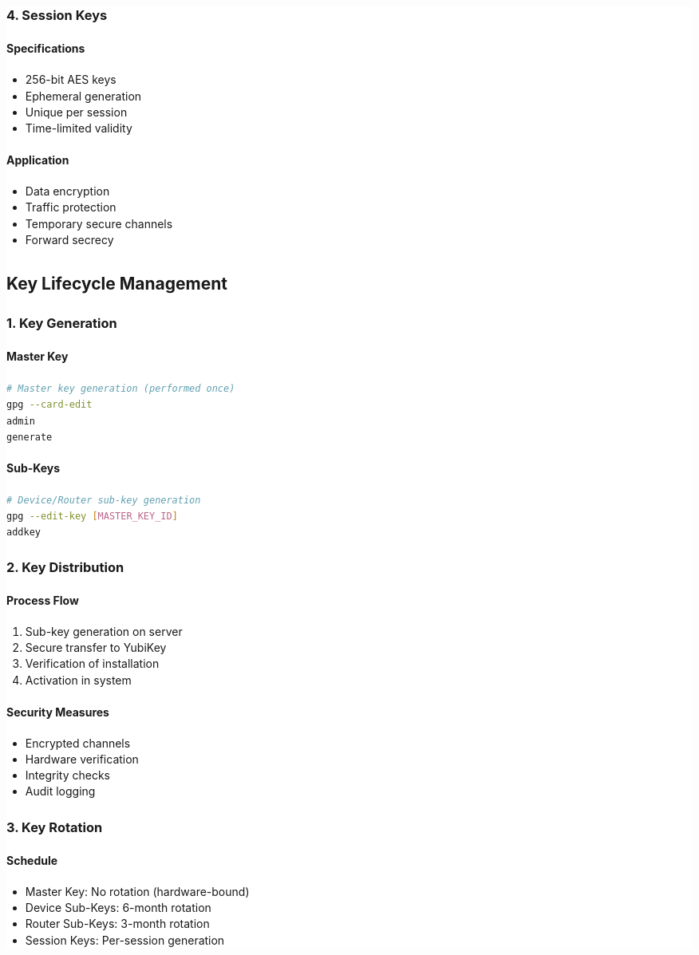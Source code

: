 ### 4. Session Keys

#### Specifications
- 256-bit AES keys
- Ephemeral generation
- Unique per session
- Time-limited validity

#### Application
- Data encryption
- Traffic protection
- Temporary secure channels
- Forward secrecy

## Key Lifecycle Management

### 1. Key Generation

#### Master Key
```bash
# Master key generation (performed once)
gpg --card-edit
admin
generate
```

#### Sub-Keys
```bash
# Device/Router sub-key generation
gpg --edit-key [MASTER_KEY_ID]
addkey
```

### 2. Key Distribution

#### Process Flow
1. Sub-key generation on server
2. Secure transfer to YubiKey
3. Verification of installation
4. Activation in system

#### Security Measures
- Encrypted channels
- Hardware verification
- Integrity checks
- Audit logging

### 3. Key Rotation

#### Schedule
- Master Key: No rotation (hardware-bound)
- Device Sub-Keys: 6-month rotation
- Router Sub-Keys: 3-month rotation
- Session Keys: Per-session generation
